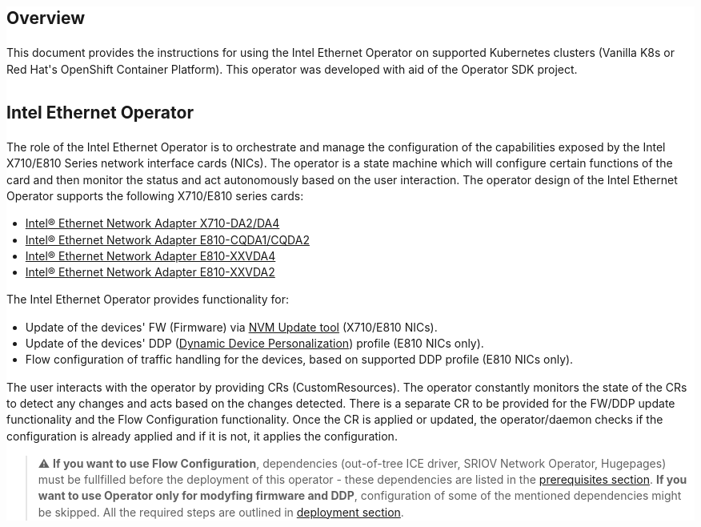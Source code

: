 ## Overview

This document provides the instructions for using the Intel Ethernet Operator on supported Kubernetes clusters (Vanilla
K8s or Red Hat's OpenShift Container Platform). This operator was developed with aid of the Operator SDK project.

## Intel Ethernet Operator

The role of the Intel Ethernet Operator is to orchestrate and manage the configuration of the capabilities exposed by
the Intel X710/E810 Series network interface cards (NICs). The operator is a state machine which will configure certain
functions of the card and then monitor the status and act autonomously based on the user interaction. The operator
design of the Intel Ethernet Operator supports the following X710/E810 series cards:

- [Intel® Ethernet Network Adapter X710-DA2/DA4](https://cdrdv2-public.intel.com/641693/Intel%20Ethernet%20Converged%20Network%20Adapter%20X710-DA2-DA4.pdf)
- [Intel® Ethernet Network Adapter E810-CQDA1/CQDA2](https://cdrdv2.intel.com/v1/dl/getContent/641671?explicitVersion=true)
- [Intel® Ethernet Network Adapter E810-XXVDA4](https://cdrdv2.intel.com/v1/dl/getContent/641676?explicitVersion=true)
- [Intel® Ethernet Network Adapter E810-XXVDA2](https://cdrdv2.intel.com/v1/dl/getContent/641674?explicitVersion=true)

The Intel Ethernet Operator provides functionality for:

- Update of the devices' FW (Firmware) via [NVM Update tool](https://www.intel.com.au/content/www/au/en/support/articles/000088453/ethernet-products.html) (X710/E810 NICs).
- Update of the devices' DDP ([Dynamic Device Personalization](https://www.intel.com/content/www/us/en/architecture-and-technology/ethernet/dynamic-device-personalization-brief.html)) profile (E810 NICs only).
- Flow configuration of traffic handling for the devices, based on supported DDP profile (E810 NICs only).

The user interacts with the operator by providing CRs (CustomResources). The operator constantly monitors the state of
the CRs to detect any changes and acts based on the changes detected. There is a separate CR to be provided for the
FW/DDP update functionality and the Flow Configuration functionality. Once the CR is applied or updated, the
operator/daemon checks if the configuration is already applied and if it is not, it applies the configuration.

> :warning: **If you want to use Flow Configuration**, dependencies (out-of-tree ICE driver, SRIOV Network Operator,
Hugepages) must be fullfilled before the deployment of this operator - these dependencies are listed in the
[prerequisites section](#prerequisites-e810-nics-only). **If you want to use Operator only for modyfing firmware and DDP**,
configuration of some of the mentioned dependencies might be skipped. All the required steps are outlined in
[deployment section](#deploying-the-operator).
